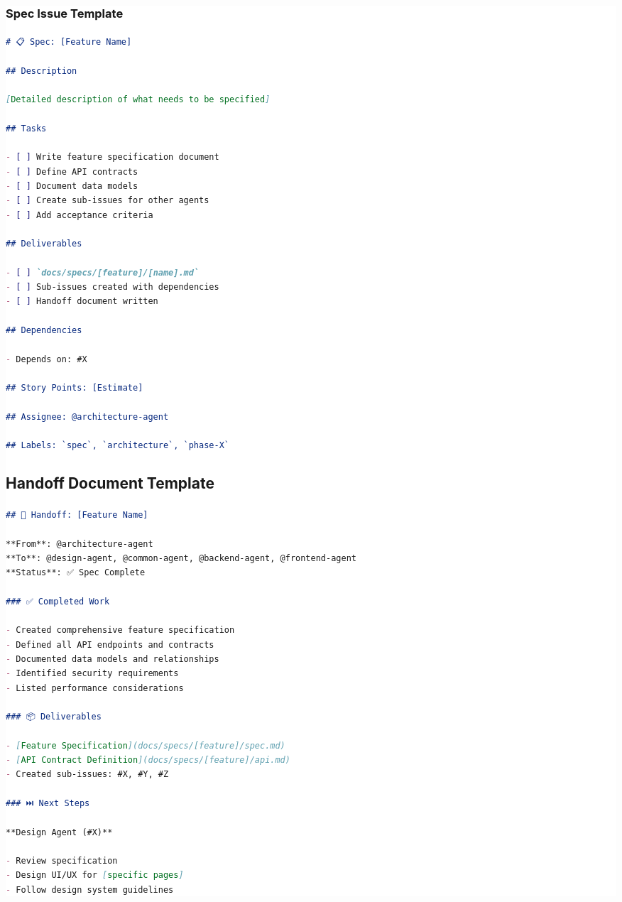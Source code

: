 ### Spec Issue Template

```markdown
# 📋 Spec: [Feature Name]

## Description

[Detailed description of what needs to be specified]

## Tasks

- [ ] Write feature specification document
- [ ] Define API contracts
- [ ] Document data models
- [ ] Create sub-issues for other agents
- [ ] Add acceptance criteria

## Deliverables

- [ ] `docs/specs/[feature]/[name].md`
- [ ] Sub-issues created with dependencies
- [ ] Handoff document written

## Dependencies

- Depends on: #X

## Story Points: [Estimate]

## Assignee: @architecture-agent

## Labels: `spec`, `architecture`, `phase-X`
```

## Handoff Document Template

```markdown
## 🎯 Handoff: [Feature Name]

**From**: @architecture-agent
**To**: @design-agent, @common-agent, @backend-agent, @frontend-agent
**Status**: ✅ Spec Complete

### ✅ Completed Work

- Created comprehensive feature specification
- Defined all API endpoints and contracts
- Documented data models and relationships
- Identified security requirements
- Listed performance considerations

### 📦 Deliverables

- [Feature Specification](docs/specs/[feature]/spec.md)
- [API Contract Definition](docs/specs/[feature]/api.md)
- Created sub-issues: #X, #Y, #Z

### ⏭️ Next Steps

**Design Agent (#X)**

- Review specification
- Design UI/UX for [specific pages]
- Follow design system guidelines
```